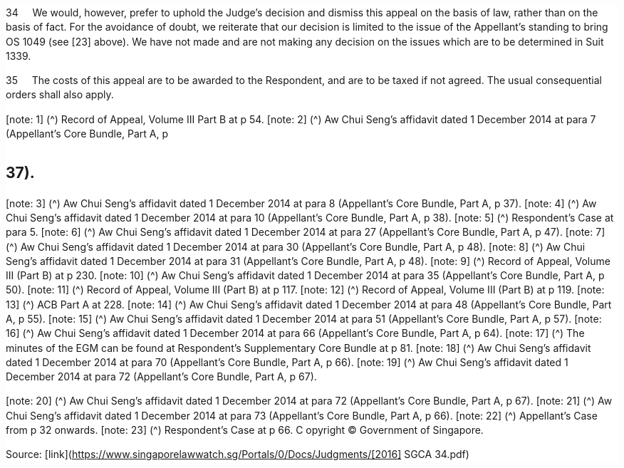 34     We would, however, prefer to uphold the Judge’s decision and dismiss this appeal on the basis of law, rather than on the basis of fact. For the avoidance of doubt, we reiterate that our decision is limited to the issue of the Appellant’s standing to bring OS 1049 (see [23] above). We have not made and are not making any decision on the issues which are to be determined in Suit 1339. 

35     The costs of this appeal are to be awarded to the Respondent, and are to be taxed if not agreed. The usual consequential orders shall also apply. 

[note: 1] (^) Record of Appeal, Volume III Part B at p 54. [note: 2] (^) Aw Chui Seng’s affidavit dated 1 December 2014 at para 7 (Appellant’s Core Bundle, Part A, p 


## 37). 

[note: 3] (^) Aw Chui Seng’s affidavit dated 1 December 2014 at para 8 (Appellant’s Core Bundle, Part A, p 37). [note: 4] (^) Aw Chui Seng’s affidavit dated 1 December 2014 at para 10 (Appellant’s Core Bundle, Part A, p 38). [note: 5] (^) Respondent’s Case at para 5. [note: 6] (^) Aw Chui Seng’s affidavit dated 1 December 2014 at para 27 (Appellant’s Core Bundle, Part A, p 47). [note: 7] (^) Aw Chui Seng’s affidavit dated 1 December 2014 at para 30 (Appellant’s Core Bundle, Part A, p 48). [note: 8] (^) Aw Chui Seng’s affidavit dated 1 December 2014 at para 31 (Appellant’s Core Bundle, Part A, p 48). [note: 9] (^) Record of Appeal, Volume III (Part B) at p 230. [note: 10] (^) Aw Chui Seng’s affidavit dated 1 December 2014 at para 35 (Appellant’s Core Bundle, Part A, p 50). [note: 11] (^) Record of Appeal, Volume III (Part B) at p 117. [note: 12] (^) Record of Appeal, Volume III (Part B) at p 119. [note: 13] (^) ACB Part A at 228. [note: 14] (^) Aw Chui Seng’s affidavit dated 1 December 2014 at para 48 (Appellant’s Core Bundle, Part A, p 55). [note: 15] (^) Aw Chui Seng’s affidavit dated 1 December 2014 at para 51 (Appellant’s Core Bundle, Part A, p 57). [note: 16] (^) Aw Chui Seng’s affidavit dated 1 December 2014 at para 66 (Appellant’s Core Bundle, Part A, p 64). [note: 17] (^) The minutes of the EGM can be found at Respondent’s Supplementary Core Bundle at p 81. [note: 18] (^) Aw Chui Seng’s affidavit dated 1 December 2014 at para 70 (Appellant’s Core Bundle, Part A, p 66). [note: 19] (^) Aw Chui Seng’s affidavit dated 1 December 2014 at para 72 (Appellant’s Core Bundle, Part A, p 67). 


[note: 20] (^) Aw Chui Seng’s affidavit dated 1 December 2014 at para 72 (Appellant’s Core Bundle, Part A, p 67). [note: 21] (^) Aw Chui Seng’s affidavit dated 1 December 2014 at para 73 (Appellant’s Core Bundle, Part A, p 66). [note: 22] (^) Appellant’s Case from p 32 onwards. [note: 23] (^) Respondent’s Case at p 66. C opyright © Government of Singapore. 


Source: [link](https://www.singaporelawwatch.sg/Portals/0/Docs/Judgments/[2016] SGCA 34.pdf)
